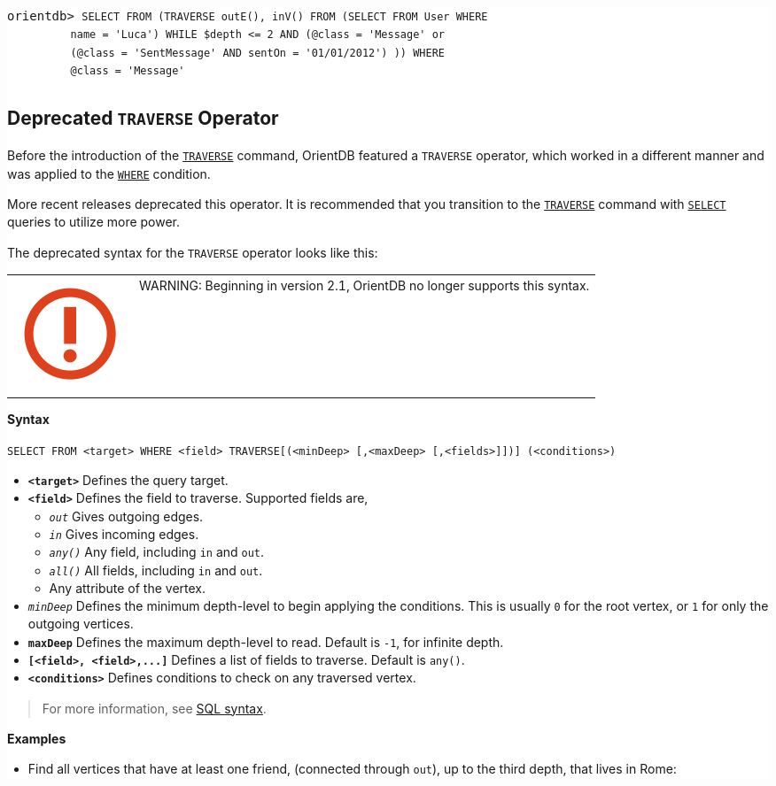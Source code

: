 <pre>
orientdb> <code class="lang-sql userinput">SELECT FROM (TRAVERSE outE(), inV() FROM (SELECT FROM User WHERE 
          name = 'Luca') WHILE $depth <= 2 AND (@class = 'Message' or 
          (@class = 'SentMessage' AND sentOn = '01/01/2012') )) WHERE 
          @class = 'Message'</code>
</pre>

## Deprecated `TRAVERSE` Operator

Before the introduction of the [`TRAVERSE`](SQL-Traverse.md) command, OrientDB featured a `TRAVERSE` operator, which worked in a different manner and was applied to the [`WHERE`](SQL-Where.md) condition.

More recent releases deprecated this operator.  It is recommended that you transition to the [`TRAVERSE`](SQL-Traverse.md) command with [`SELECT`](SQL-Query.md) queries to utilize more power.

The deprecated syntax for the `TRAVERSE` operator looks like this:

| | |
|----|-----|
|![](../images/warning.png)|WARNING: Beginning in version 2.1, OrientDB no longer supports this syntax.|

**Syntax**

```
SELECT FROM <target> WHERE <field> TRAVERSE[(<minDeep> [,<maxDeep> [,<fields>]])] (<conditions>)
```

- **`<target>`** Defines the query target.
- **`<field>`** Defines the field to traverse. Supported fields are,
  - *`out`* Gives outgoing edges.
  - *`in`* Gives incoming edges.
  - *`any()`* Any field, including `in` and `out`.
  - *`all()`* All fields, including `in` and `out`.
  - Any attribute of the vertex.
- *`minDeep`* Defines the minimum depth-level to begin applying the conditions.  This is usually `0` for the root vertex, or `1` for only the outgoing vertices.
- **`maxDeep`** Defines  the maximum depth-level to read.  Default is `-1`, for infinite depth.
- **`[<field>, <field>,...]`** Defines a list of fields to traverse.  Default is `any()`.
- **`<conditions>`** Defines conditions to check on any traversed vertex.  

>For more information, see [SQL syntax](SQL-Where.md).

**Examples**

- Find all vertices that have at least one friend, (connected through `out`), up to the third depth, that lives in Rome:
